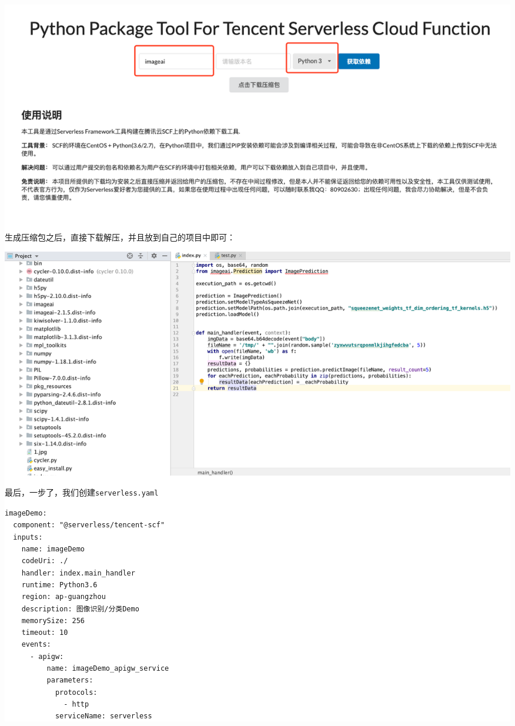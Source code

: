 ![](../material/2-2-5.png)

生成压缩包之后，直接下载解压，并且放到自己的项目中即可：

![](../material/2-2-6.png)

最后，一步了，我们创建`serverless.yaml`

```
imageDemo:
  component: "@serverless/tencent-scf"
  inputs:
    name: imageDemo
    codeUri: ./
    handler: index.main_handler
    runtime: Python3.6
    region: ap-guangzhou
    description: 图像识别/分类Demo
    memorySize: 256
    timeout: 10
    events:
      - apigw:
          name: imageDemo_apigw_service
          parameters:
            protocols:
              - http
            serviceName: serverless
```